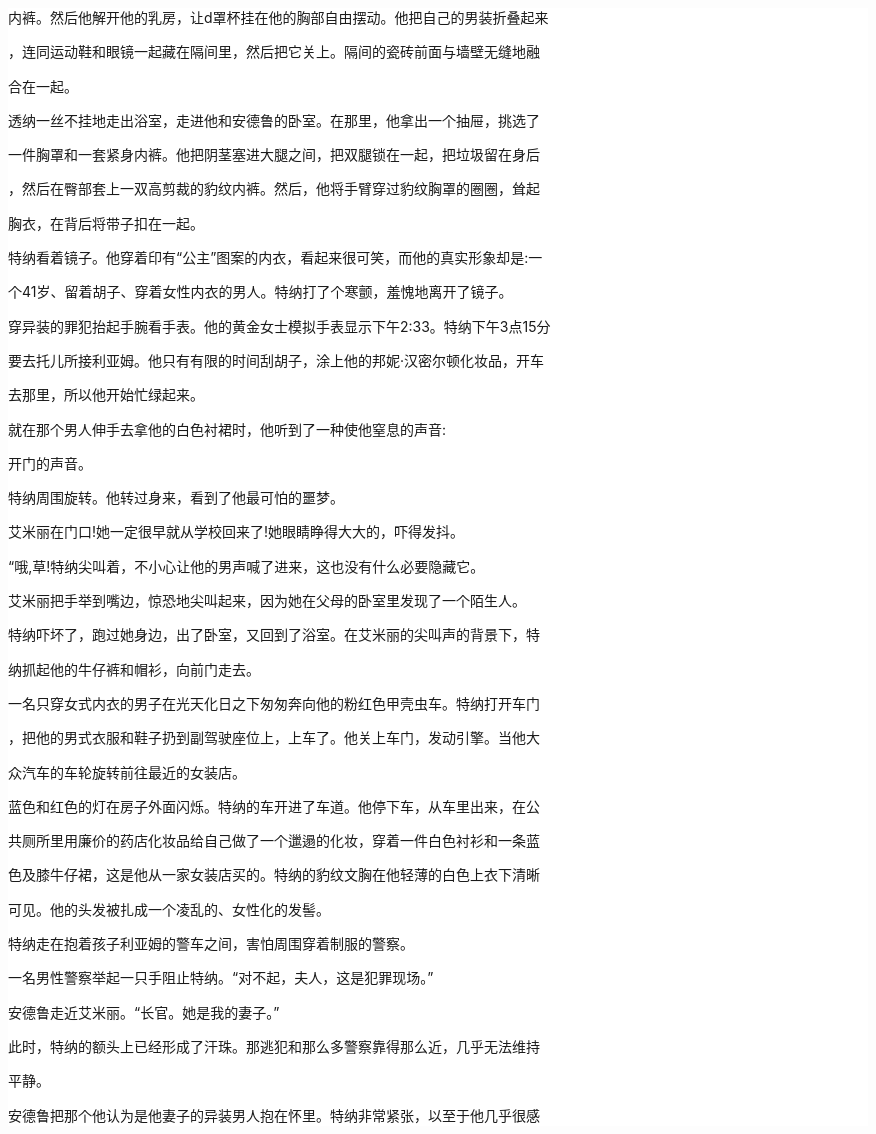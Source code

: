 内裤。然后他解开他的乳房，让d罩杯挂在他的胸部自由摆动。他把自己的男装折叠起来

，连同运动鞋和眼镜一起藏在隔间里，然后把它关上。隔间的瓷砖前面与墙壁无缝地融

合在一起。

透纳一丝不挂地走出浴室，走进他和安德鲁的卧室。在那里，他拿出一个抽屉，挑选了

一件胸罩和一套紧身内裤。他把阴茎塞进大腿之间，把双腿锁在一起，把垃圾留在身后

，然后在臀部套上一双高剪裁的豹纹内裤。然后，他将手臂穿过豹纹胸罩的圈圈，耸起

胸衣，在背后将带子扣在一起。

特纳看着镜子。他穿着印有“公主”图案的内衣，看起来很可笑，而他的真实形象却是:一

个41岁、留着胡子、穿着女性内衣的男人。特纳打了个寒颤，羞愧地离开了镜子。

穿异装的罪犯抬起手腕看手表。他的黄金女士模拟手表显示下午2:33。特纳下午3点15分

要去托儿所接利亚姆。他只有有限的时间刮胡子，涂上他的邦妮·汉密尔顿化妆品，开车

去那里，所以他开始忙绿起来。

就在那个男人伸手去拿他的白色衬裙时，他听到了一种使他窒息的声音:

开门的声音。

特纳周围旋转。他转过身来，看到了他最可怕的噩梦。

艾米丽在门口!她一定很早就从学校回来了!她眼睛睁得大大的，吓得发抖。

“哦,草!特纳尖叫着，不小心让他的男声喊了进来，这也没有什么必要隐藏它。

艾米丽把手举到嘴边，惊恐地尖叫起来，因为她在父母的卧室里发现了一个陌生人。

特纳吓坏了，跑过她身边，出了卧室，又回到了浴室。在艾米丽的尖叫声的背景下，特

纳抓起他的牛仔裤和帽衫，向前门走去。

一名只穿女式内衣的男子在光天化日之下匆匆奔向他的粉红色甲壳虫车。特纳打开车门

，把他的男式衣服和鞋子扔到副驾驶座位上，上车了。他关上车门，发动引擎。当他大

众汽车的车轮旋转前往最近的女装店。

蓝色和红色的灯在房子外面闪烁。特纳的车开进了车道。他停下车，从车里出来，在公

共厕所里用廉价的药店化妆品给自己做了一个邋遢的化妆，穿着一件白色衬衫和一条蓝

色及膝牛仔裙，这是他从一家女装店买的。特纳的豹纹文胸在他轻薄的白色上衣下清晰

可见。他的头发被扎成一个凌乱的、女性化的发髻。

特纳走在抱着孩子利亚姆的警车之间，害怕周围穿着制服的警察。

一名男性警察举起一只手阻止特纳。“对不起，夫人，这是犯罪现场。”

安德鲁走近艾米丽。“长官。她是我的妻子。”

此时，特纳的额头上已经形成了汗珠。那逃犯和那么多警察靠得那么近，几乎无法维持

平静。

安德鲁把那个他认为是他妻子的异装男人抱在怀里。特纳非常紧张，以至于他几乎很感
